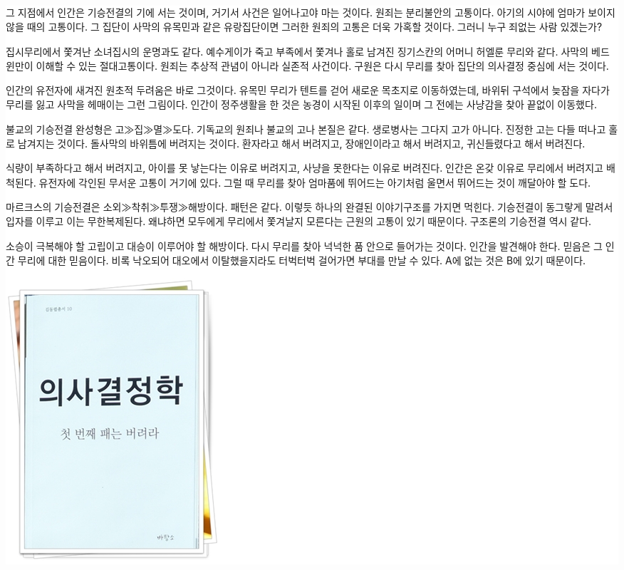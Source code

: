 
그 지점에서 인간은 기승전결의 기에 서는 것이며, 거기서 사건은 일어나고야 마는 것이다. 원죄는 분리불안의 고통이다. 아기의 시야에 엄마가 보이지 않을 때의 고통이다. 그 집단이 사막의 유목민과 같은 유랑집단이면 그러한 원죄의 고통은 더욱 가혹할 것이다. 그러니 누구 죄없는 사람 있겠는가?

  


집시무리에서 쫓겨난 소녀집시의 운명과도 같다. 예수게이가 죽고 부족에서 쫓겨나 홀로 남겨진 징기스칸의 어머니 허엘룬 무리와 같다. 사막의 베드윈만이 이해할 수 있는 절대고통이다. 원죄는 추상적 관념이 아니라 실존적 사건이다. 구원은 다시 무리를 찾아 집단의 의사결정 중심에 서는 것이다. 

  


인간의 유전자에 새겨진 원초적 두려움은 바로 그것이다. 유목민 무리가 텐트를 걷어 새로운 목초지로 이동하였는데, 바위뒤 구석에서 늦잠을 자다가 무리를 잃고 사막을 헤매이는 그런 그림이다. 인간이 정주생활을 한 것은 농경이 시작된 이후의 일이며 그 전에는 사냥감을 찾아 끝없이 이동했다.

  


불교의 기승전결 완성형은 고≫집≫멸≫도다. 기독교의 원죄나 불교의 고나 본질은 같다. 생로병사는 그다지 고가 아니다. 진정한 고는 다들 떠나고 홀로 남겨지는 것이다. 돌사막의 바위틈에 버려지는 것이다. 환자라고 해서 버려지고, 장애인이라고 해서 버려지고, 귀신들렸다고 해서 버려진다. 

  


식량이 부족하다고 해서 버려지고, 아이를 못 낳는다는 이유로 버려지고, 사냥을 못한다는 이유로 버려진다. 인간은 온갖 이유로 무리에서 버려지고 배척된다. 유전자에 각인된 무서운 고통이 거기에 있다. 그럴 때 무리를 찾아 엄마품에 뛰어드는 아기처럼 울면서 뛰어드는 것이 깨달아야 할 도다. 

  


마르크스의 기승전결은 소외≫착취≫투쟁≫해방이다. 패턴은 같다. 이렇듯 하나의 완결된 이야기구조를 가지면 먹힌다. 기승전결이 동그랗게 말려서 입자를 이루고 이는 무한복제된다. 왜냐하면 모두에게 무리에서 쫓겨날지 모른다는 근원의 고통이 있기 때문이다. 구조론의 기승전결 역시 같다. 

  


소승이 극복해야 할 고립이고 대승이 이루어야 할 해방이다. 다시 무리를 찾아 넉넉한 품 안으로 들어가는 것이다. 인간을 발견해야 한다. 믿음은 그 인간 무리에 대한 믿음이다. 비록 낙오되어 대오에서 이탈했을지라도 터벅터벅 걸어가면 부대를 만날 수 있다. A에 없는 것은 B에 있기 때문이다. 

  


  



![](/files/attach/images/198/722/553/111.JPG) 
